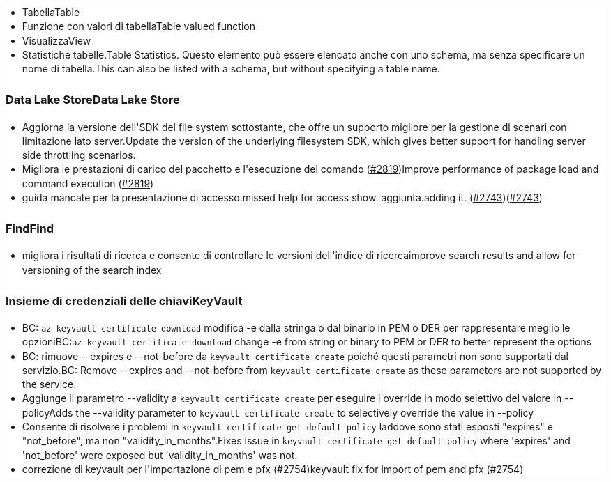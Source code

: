   * <span data-ttu-id="bd337-155">Tabella</span><span class="sxs-lookup"><span data-stu-id="bd337-155">Table</span></span>
  * <span data-ttu-id="bd337-156">Funzione con valori di tabella</span><span class="sxs-lookup"><span data-stu-id="bd337-156">Table valued function</span></span>
  * <span data-ttu-id="bd337-157">Visualizza</span><span class="sxs-lookup"><span data-stu-id="bd337-157">View</span></span>
  * <span data-ttu-id="bd337-158">Statistiche tabelle.</span><span class="sxs-lookup"><span data-stu-id="bd337-158">Table Statistics.</span></span> <span data-ttu-id="bd337-159">Questo elemento può essere elencato anche con uno schema, ma senza specificare un nome di tabella.</span><span class="sxs-lookup"><span data-stu-id="bd337-159">This can also be listed with a schema, but without specifying a table name.</span></span>

### <a name="data-lake-store"></a><span data-ttu-id="bd337-160">Data Lake Store</span><span class="sxs-lookup"><span data-stu-id="bd337-160">Data Lake Store</span></span>

* <span data-ttu-id="bd337-161">Aggiorna la versione dell'SDK del file system sottostante, che offre un supporto migliore per la gestione di scenari con limitazione lato server.</span><span class="sxs-lookup"><span data-stu-id="bd337-161">Update the version of the underlying filesystem SDK, which gives better support for handling server side throttling scenarios.</span></span>
* <span data-ttu-id="bd337-162">Migliora le prestazioni di carico del pacchetto e l'esecuzione del comando ([#2819](https://github.com/Azure/azure-cli/issues/2819))</span><span class="sxs-lookup"><span data-stu-id="bd337-162">Improve performance of package load and command execution ([#2819](https://github.com/Azure/azure-cli/issues/2819))</span></span>
* <span data-ttu-id="bd337-163">guida mancate per la presentazione di accesso.</span><span class="sxs-lookup"><span data-stu-id="bd337-163">missed help for access show.</span></span> <span data-ttu-id="bd337-164">aggiunta.</span><span class="sxs-lookup"><span data-stu-id="bd337-164">adding it.</span></span> <span data-ttu-id="bd337-165">([#2743](https://github.com/Azure/azure-cli/issues/2743))</span><span class="sxs-lookup"><span data-stu-id="bd337-165">([#2743](https://github.com/Azure/azure-cli/issues/2743))</span></span>

### <a name="find"></a><span data-ttu-id="bd337-166">Find</span><span class="sxs-lookup"><span data-stu-id="bd337-166">Find</span></span>

* <span data-ttu-id="bd337-167">migliora i risultati di ricerca e consente di controllare le versioni dell'indice di ricerca</span><span class="sxs-lookup"><span data-stu-id="bd337-167">improve search results and allow for versioning of the search index</span></span>

### <a name="keyvault"></a><span data-ttu-id="bd337-168">Insieme di credenziali delle chiavi</span><span class="sxs-lookup"><span data-stu-id="bd337-168">KeyVault</span></span>

* <span data-ttu-id="bd337-169">BC: `az keyvault certificate download` modifica -e dalla stringa o dal binario in PEM o DER per rappresentare meglio le opzioni</span><span class="sxs-lookup"><span data-stu-id="bd337-169">BC:`az keyvault certificate download` change -e from string or binary to PEM or DER to better represent the options</span></span>
* <span data-ttu-id="bd337-170">BC: rimuove --expires e --not-before da `keyvault certificate create` poiché questi parametri non sono supportati dal servizio.</span><span class="sxs-lookup"><span data-stu-id="bd337-170">BC: Remove --expires and --not-before from `keyvault certificate create` as these parameters are not supported by the service.</span></span>
* <span data-ttu-id="bd337-171">Aggiunge il parametro --validity a `keyvault certificate create` per eseguire l'override in modo selettivo del valore in --policy</span><span class="sxs-lookup"><span data-stu-id="bd337-171">Adds the --validity parameter to `keyvault certificate create` to selectively override the value in --policy</span></span>
* <span data-ttu-id="bd337-172">Consente di risolvere i problemi in `keyvault certificate get-default-policy` laddove sono stati esposti "expires" e "not_before", ma non "validity_in_months".</span><span class="sxs-lookup"><span data-stu-id="bd337-172">Fixes issue in `keyvault certificate get-default-policy` where 'expires' and 'not_before' were exposed but 'validity_in_months' was not.</span></span>
* <span data-ttu-id="bd337-173">correzione di keyvault per l'importazione di pem e pfx ([#2754](https://github.com/Azure/azure-cli/issues/2754))</span><span class="sxs-lookup"><span data-stu-id="bd337-173">keyvault fix for import of pem and pfx ([#2754](https://github.com/Azure/azure-cli/issues/2754))</span></span>
